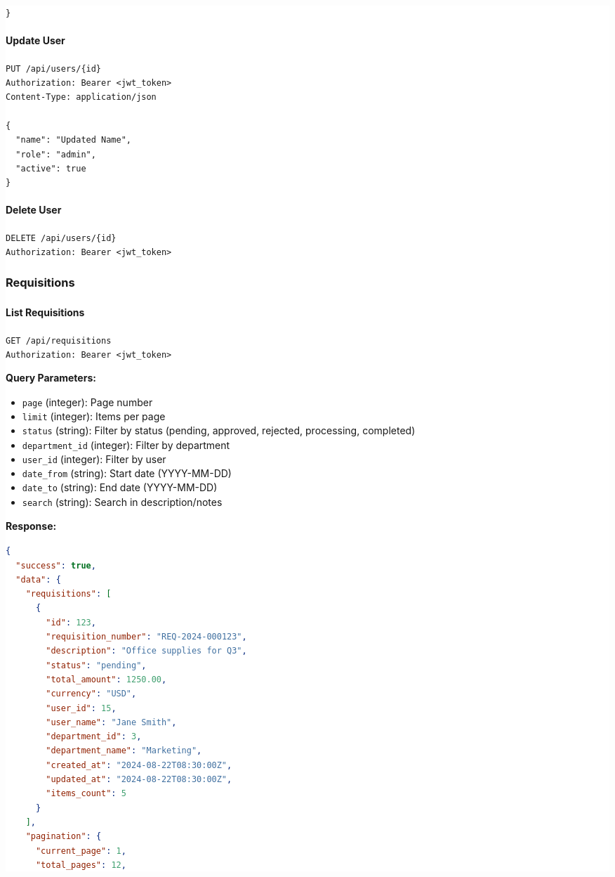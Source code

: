 ```http
}
```

#### Update User
```http
PUT /api/users/{id}
Authorization: Bearer <jwt_token>
Content-Type: application/json

{
  "name": "Updated Name",
  "role": "admin",
  "active": true
}
```

#### Delete User
```http
DELETE /api/users/{id}
Authorization: Bearer <jwt_token>
```

### Requisitions

#### List Requisitions
```http
GET /api/requisitions
Authorization: Bearer <jwt_token>
```

**Query Parameters:**
- `page` (integer): Page number
- `limit` (integer): Items per page
- `status` (string): Filter by status (pending, approved, rejected, processing, completed)
- `department_id` (integer): Filter by department
- `user_id` (integer): Filter by user
- `date_from` (string): Start date (YYYY-MM-DD)
- `date_to` (string): End date (YYYY-MM-DD)
- `search` (string): Search in description/notes

**Response:**
```json
{
  "success": true,
  "data": {
    "requisitions": [
      {
        "id": 123,
        "requisition_number": "REQ-2024-000123",
        "description": "Office supplies for Q3",
        "status": "pending",
        "total_amount": 1250.00,
        "currency": "USD",
        "user_id": 15,
        "user_name": "Jane Smith",
        "department_id": 3,
        "department_name": "Marketing",
        "created_at": "2024-08-22T08:30:00Z",
        "updated_at": "2024-08-22T08:30:00Z",
        "items_count": 5
      }
    ],
    "pagination": {
      "current_page": 1,
      "total_pages": 12,
```